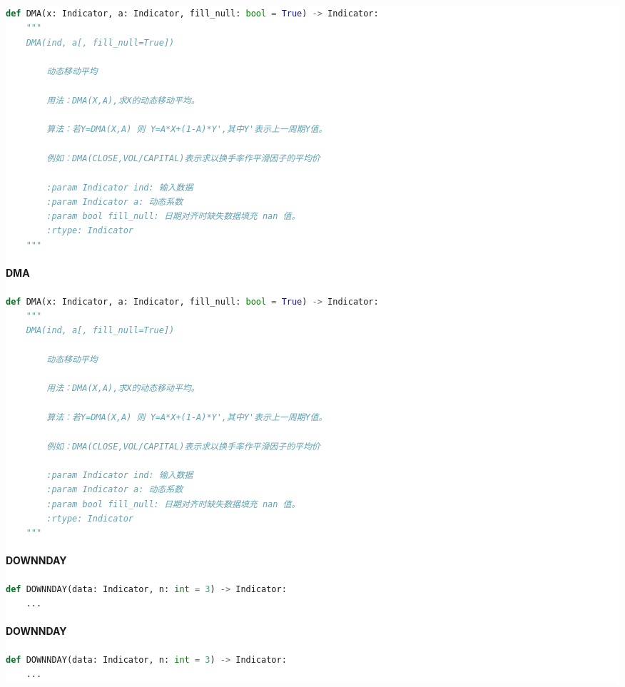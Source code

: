 ```python
def DMA(x: Indicator, a: Indicator, fill_null: bool = True) -> Indicator:
    """
    DMA(ind, a[, fill_null=True])
    
        动态移动平均
    
        用法：DMA(X,A),求X的动态移动平均。
    
        算法：若Y=DMA(X,A) 则 Y=A*X+(1-A)*Y',其中Y'表示上一周期Y值。
    
        例如：DMA(CLOSE,VOL/CAPITAL)表示求以换手率作平滑因子的平均价
    
        :param Indicator ind: 输入数据
        :param Indicator a: 动态系数
        :param bool fill_null: 日期对齐时缺失数据填充 nan 值。
        :rtype: Indicator
    """
```

#### DMA

```python
def DMA(x: Indicator, a: Indicator, fill_null: bool = True) -> Indicator:
    """
    DMA(ind, a[, fill_null=True])
    
        动态移动平均
    
        用法：DMA(X,A),求X的动态移动平均。
    
        算法：若Y=DMA(X,A) 则 Y=A*X+(1-A)*Y',其中Y'表示上一周期Y值。
    
        例如：DMA(CLOSE,VOL/CAPITAL)表示求以换手率作平滑因子的平均价
    
        :param Indicator ind: 输入数据
        :param Indicator a: 动态系数
        :param bool fill_null: 日期对齐时缺失数据填充 nan 值。
        :rtype: Indicator
    """
```

#### DOWNNDAY

```python
def DOWNNDAY(data: Indicator, n: int = 3) -> Indicator:
    ...
```

#### DOWNNDAY

```python
def DOWNNDAY(data: Indicator, n: int = 3) -> Indicator:
    ...
```
